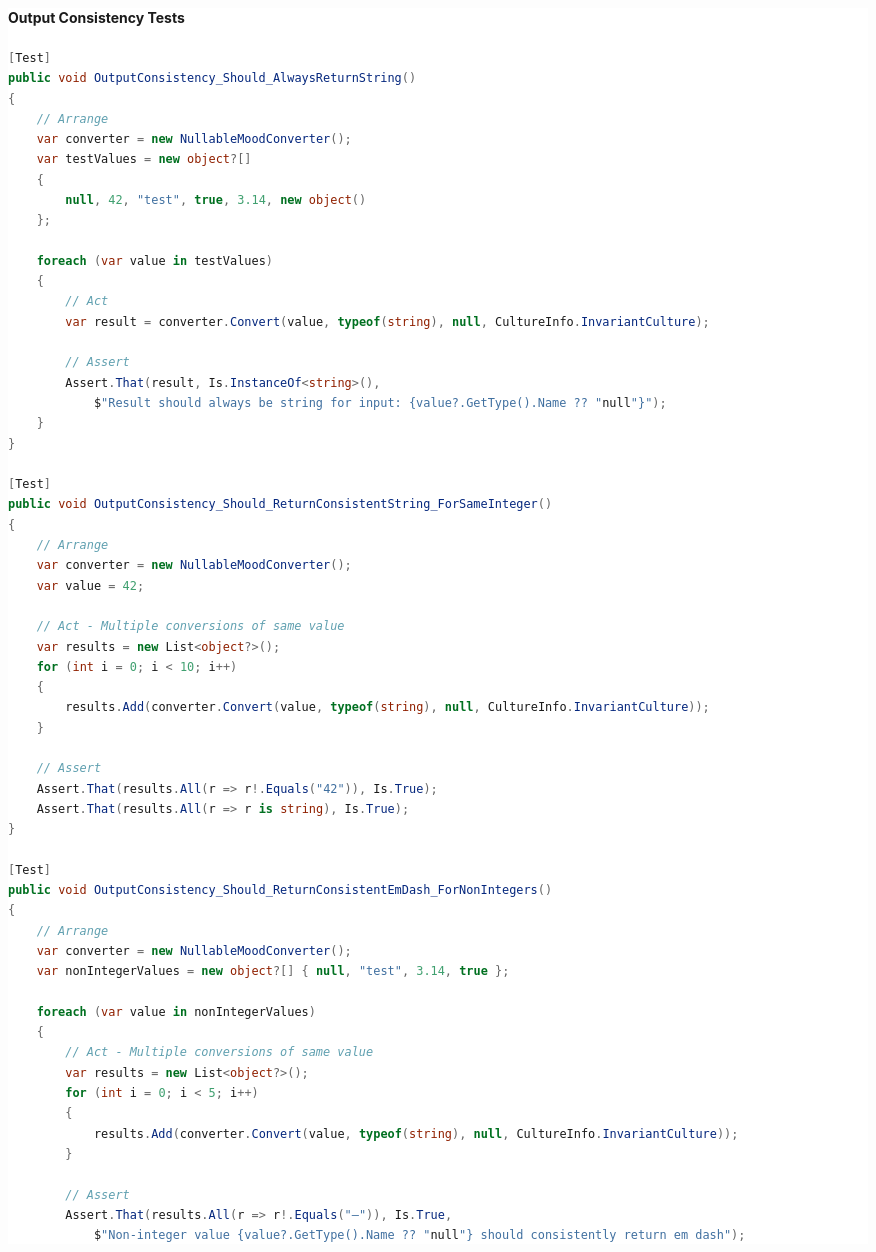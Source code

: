 #### Output Consistency Tests

```csharp
[Test]
public void OutputConsistency_Should_AlwaysReturnString()
{
    // Arrange
    var converter = new NullableMoodConverter();
    var testValues = new object?[]
    {
        null, 42, "test", true, 3.14, new object()
    };

    foreach (var value in testValues)
    {
        // Act
        var result = converter.Convert(value, typeof(string), null, CultureInfo.InvariantCulture);

        // Assert
        Assert.That(result, Is.InstanceOf<string>(), 
            $"Result should always be string for input: {value?.GetType().Name ?? "null"}");
    }
}

[Test]
public void OutputConsistency_Should_ReturnConsistentString_ForSameInteger()
{
    // Arrange
    var converter = new NullableMoodConverter();
    var value = 42;

    // Act - Multiple conversions of same value
    var results = new List<object?>();
    for (int i = 0; i < 10; i++)
    {
        results.Add(converter.Convert(value, typeof(string), null, CultureInfo.InvariantCulture));
    }

    // Assert
    Assert.That(results.All(r => r!.Equals("42")), Is.True);
    Assert.That(results.All(r => r is string), Is.True);
}

[Test]
public void OutputConsistency_Should_ReturnConsistentEmDash_ForNonIntegers()
{
    // Arrange
    var converter = new NullableMoodConverter();
    var nonIntegerValues = new object?[] { null, "test", 3.14, true };

    foreach (var value in nonIntegerValues)
    {
        // Act - Multiple conversions of same value
        var results = new List<object?>();
        for (int i = 0; i < 5; i++)
        {
            results.Add(converter.Convert(value, typeof(string), null, CultureInfo.InvariantCulture));
        }

        // Assert
        Assert.That(results.All(r => r!.Equals("—")), Is.True, 
            $"Non-integer value {value?.GetType().Name ?? "null"} should consistently return em dash");
```